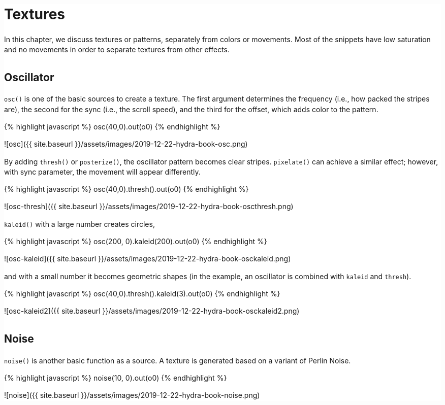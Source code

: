 Textures
========

In this chapter, we discuss textures or patterns, separately from colors or movements. Most of the snippets have low saturation and no movements in order to separate textures from other effects.

Oscillator
--------

`osc()` is one of the basic sources to create a texture. The first argument determines the frequency (i.e., how packed the stripes are), the second for the sync (i.e., the scroll speed), and the third for the offset, which adds color to the pattern.

{% highlight javascript %}
osc(40,0).out(o0)
{% endhighlight %}

![osc]({{ site.baseurl }}/assets/images/2019-12-22-hydra-book-osc.png)

By adding `thresh()` or `posterize()`, the oscillator pattern becomes clear stripes. `pixelate()` can achieve a similar effect; however, with sync parameter, the movement will appear differently.

{% highlight javascript %}
osc(40,0).thresh().out(o0)
{% endhighlight %}

![osc-thresh]({{ site.baseurl }}/assets/images/2019-12-22-hydra-book-oscthresh.png)

`kaleid()` with a large number creates circles,

{% highlight javascript %}
osc(200, 0).kaleid(200).out(o0)
{% endhighlight %}

![osc-kaleid]({{ site.baseurl }}/assets/images/2019-12-22-hydra-book-osckaleid.png)

and with a small number it becomes geometric shapes (in the example, an oscillator is combined with `kaleid` and `thresh`).

{% highlight javascript %}
osc(40,0).thresh().kaleid(3).out(o0)
{% endhighlight %}

![osc-kaleid2]({{ site.baseurl }}/assets/images/2019-12-22-hydra-book-osckaleid2.png)

Noise
--------

`noise()` is another basic function as a source. A texture is generated based on a variant of Perlin Noise.

{% highlight javascript %}
noise(10, 0).out(o0)
{% endhighlight %}

![noise]({{ site.baseurl }}/assets/images/2019-12-22-hydra-book-noise.png)
